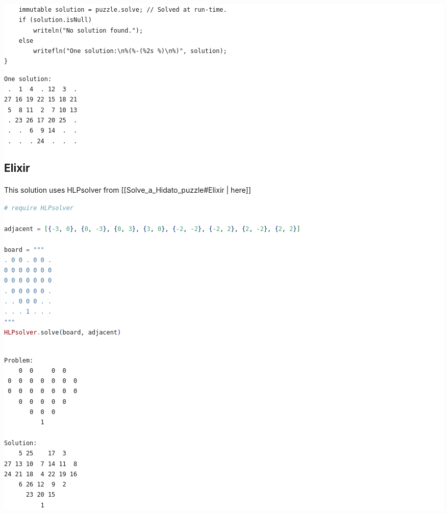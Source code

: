 ```
    immutable solution = puzzle.solve; // Solved at run-time.
    if (solution.isNull)
        writeln("No solution found.");
    else
        writefln("One solution:\n%(%-(%2s %)\n%)", solution);
}
```

```txt
One solution:
 .  1  4  . 12  3  .
27 16 19 22 15 18 21
 5  8 11  2  7 10 13
 . 23 26 17 20 25  .
 .  .  6  9 14  .  .
 .  .  . 24  .  .  .
```



## Elixir

This solution uses HLPsolver from [[Solve_a_Hidato_puzzle#Elixir | here]]

```elixir
# require HLPsolver

adjacent = [{-3, 0}, {0, -3}, {0, 3}, {3, 0}, {-2, -2}, {-2, 2}, {2, -2}, {2, 2}]

board = """
. 0 0 . 0 0 .
0 0 0 0 0 0 0
0 0 0 0 0 0 0
. 0 0 0 0 0 .
. . 0 0 0 . .
. . . 1 . . .
"""
HLPsolver.solve(board, adjacent)
```


```txt

Problem:
    0  0     0  0
 0  0  0  0  0  0  0
 0  0  0  0  0  0  0
    0  0  0  0  0
       0  0  0
          1

Solution:
    5 25    17  3
27 13 10  7 14 11  8
24 21 18  4 22 19 16
    6 26 12  9  2
      23 20 15
          1

```
